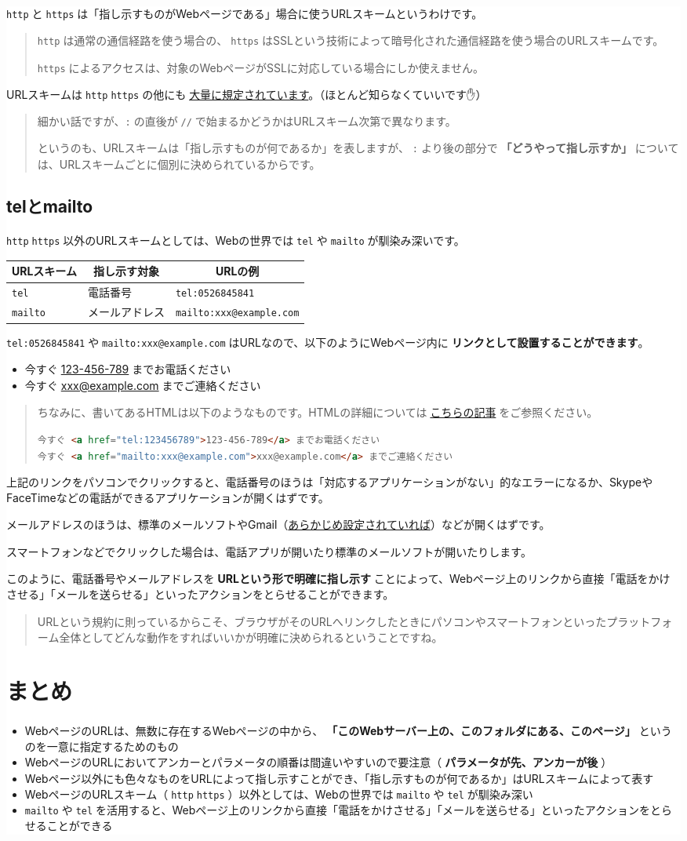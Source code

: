 `http` と `https` は「指し示すものがWebページである」場合に使うURLスキームというわけです。

> `http` は通常の通信経路を使う場合の、 `https` はSSLという技術によって暗号化された通信経路を使う場合のURLスキームです。
>
> `https` によるアクセスは、対象のWebページがSSLに対応している場合にしか使えません。

URLスキームは `http` `https` の他にも [大量に規定されています](https://www.iana.org/assignments/uri-schemes/uri-schemes.xhtml)。（ほとんど知らなくていいです✋）

> 細かい話ですが、`:` の直後が `//` で始まるかどうかはURLスキーム次第で異なります。
> 
> というのも、URLスキームは「指し示すものが何であるか」を表しますが、 `:` より後の部分で **「どうやって指し示すか」** については、URLスキームごとに個別に決められているからです。

## telとmailto

`http` `https` 以外のURLスキームとしては、Webの世界では `tel` や `mailto` が馴染み深いです。

| URLスキーム | 指し示す対象   | URLの例                         |
| ----------- | -------------- | ------------------------------- |
| `tel`       | 電話番号       | `tel:0526845841`                |
| `mailto`    | メールアドレス | `mailto:xxx@example.com` |

`tel:0526845841` や `mailto:xxx@example.com` はURLなので、以下のようにWebページ内に **リンクとして設置することができます**。

* 今すぐ [123-456-789](tel:123456789) までお電話ください
* 今すぐ [xxx@example.com](mailto:xxx@example.com) までご連絡ください

> ちなみに、書いてあるHTMLは以下のようなものです。HTMLの詳細については [こちらの記事](https://zenn.dev/ttskch/articles/69c8553acbc68c) をご参照ください。
>
> ```html
> 今すぐ <a href="tel:123456789">123-456-789</a> までお電話ください
> 今すぐ <a href="mailto:xxx@example.com">xxx@example.com</a> までご連絡ください
> ```

上記のリンクをパソコンでクリックすると、電話番号のほうは「対応するアプリケーションがない」的なエラーになるか、SkypeやFaceTimeなどの電話ができるアプリケーションが開くはずです。

メールアドレスのほうは、標準のメールソフトやGmail（[あらかじめ設定されていれば](http://www.kagua.biz/tool/chrome-extension/mailto-gmail-handler.html)）などが開くはずです。

スマートフォンなどでクリックした場合は、電話アプリが開いたり標準のメールソフトが開いたりします。

このように、電話番号やメールアドレスを **URLという形で明確に指し示す** ことによって、Webページ上のリンクから直接「電話をかけさせる」「メールを送らせる」といったアクションをとらせることができます。

> URLという規約に則っているからこそ、ブラウザがそのURLへリンクしたときにパソコンやスマートフォンといったプラットフォーム全体としてどんな動作をすればいいかが明確に決められるということですね。

# まとめ

* WebページのURLは、無数に存在するWebページの中から、 **「このWebサーバー上の、このフォルダにある、このページ」** というのを一意に指定するためのもの
* WebページのURLにおいてアンカーとパラメータの順番は間違いやすいので要注意（ **パラメータが先、アンカーが後** ）
* Webページ以外にも色々なものをURLによって指し示すことができ、「指し示すものが何であるか」はURLスキームによって表す
* WebページのURLスキーム（ `http` `https` ）以外としては、Webの世界では `mailto` や `tel` が馴染み深い
* `mailto` や `tel` を活用すると、Webページ上のリンクから直接「電話をかけさせる」「メールを送らせる」といったアクションをとらせることができる
